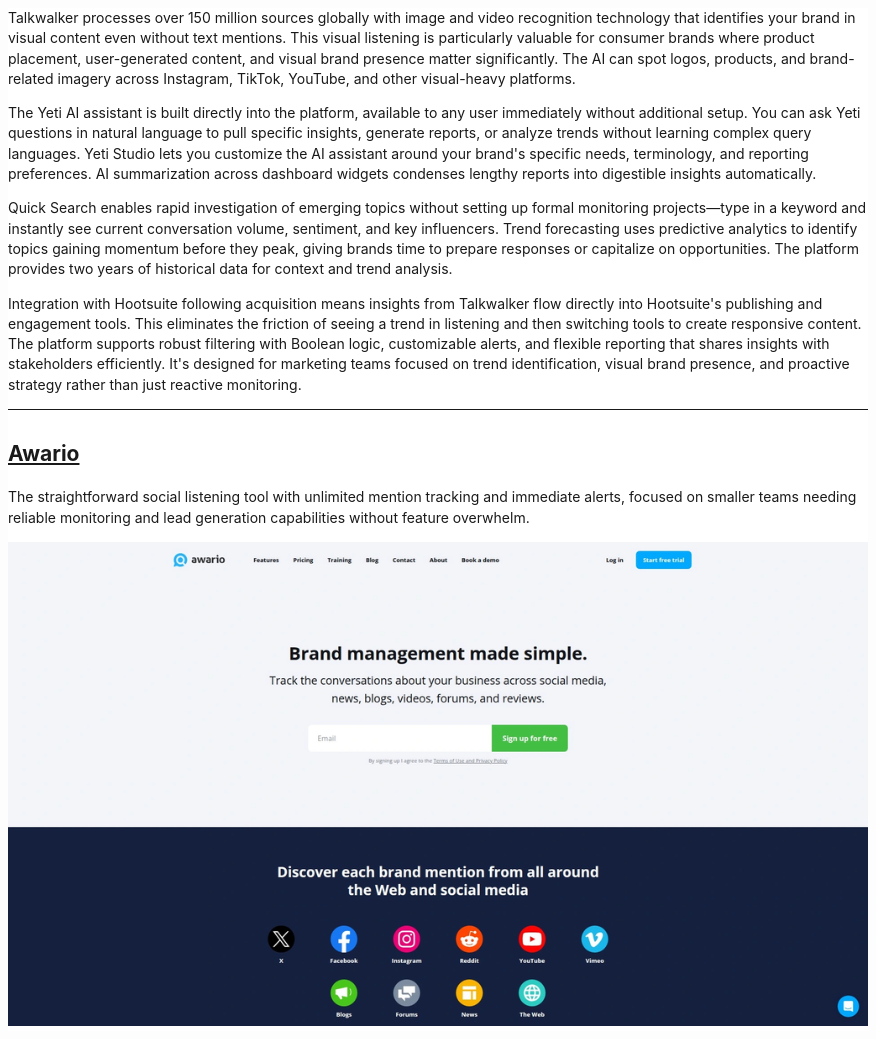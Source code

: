 
Talkwalker processes over 150 million sources globally with image and video recognition technology that identifies your brand in visual content even without text mentions. This visual listening is particularly valuable for consumer brands where product placement, user-generated content, and visual brand presence matter significantly. The AI can spot logos, products, and brand-related imagery across Instagram, TikTok, YouTube, and other visual-heavy platforms.

The Yeti AI assistant is built directly into the platform, available to any user immediately without additional setup. You can ask Yeti questions in natural language to pull specific insights, generate reports, or analyze trends without learning complex query languages. Yeti Studio lets you customize the AI assistant around your brand's specific needs, terminology, and reporting preferences. AI summarization across dashboard widgets condenses lengthy reports into digestible insights automatically.

Quick Search enables rapid investigation of emerging topics without setting up formal monitoring projects—type in a keyword and instantly see current conversation volume, sentiment, and key influencers. Trend forecasting uses predictive analytics to identify topics gaining momentum before they peak, giving brands time to prepare responses or capitalize on opportunities. The platform provides two years of historical data for context and trend analysis.

Integration with Hootsuite following acquisition means insights from Talkwalker flow directly into Hootsuite's publishing and engagement tools. This eliminates the friction of seeing a trend in listening and then switching tools to create responsive content. The platform supports robust filtering with Boolean logic, customizable alerts, and flexible reporting that shares insights with stakeholders efficiently. It's designed for marketing teams focused on trend identification, visual brand presence, and proactive strategy rather than just reactive monitoring.

***

## **[Awario](https://awario.com)**

The straightforward social listening tool with unlimited mention tracking and immediate alerts, focused on smaller teams needing reliable monitoring and lead generation capabilities without feature overwhelm.

![Awario Screenshot](image/awario.webp)
